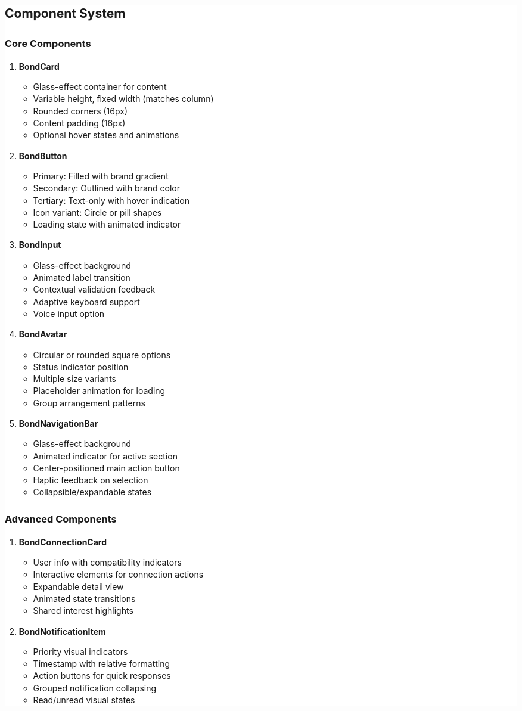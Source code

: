 ## Component System

### Core Components

1. **BondCard**
   - Glass-effect container for content
   - Variable height, fixed width (matches column)
   - Rounded corners (16px)
   - Content padding (16px)
   - Optional hover states and animations

2. **BondButton**
   - Primary: Filled with brand gradient
   - Secondary: Outlined with brand color
   - Tertiary: Text-only with hover indication
   - Icon variant: Circle or pill shapes
   - Loading state with animated indicator

3. **BondInput**
   - Glass-effect background
   - Animated label transition
   - Contextual validation feedback
   - Adaptive keyboard support
   - Voice input option

4. **BondAvatar**
   - Circular or rounded square options
   - Status indicator position
   - Multiple size variants
   - Placeholder animation for loading
   - Group arrangement patterns

5. **BondNavigationBar**
   - Glass-effect background
   - Animated indicator for active section
   - Center-positioned main action button
   - Haptic feedback on selection
   - Collapsible/expandable states

### Advanced Components

1. **BondConnectionCard**
   - User info with compatibility indicators
   - Interactive elements for connection actions
   - Expandable detail view
   - Animated state transitions
   - Shared interest highlights

2. **BondNotificationItem**
   - Priority visual indicators
   - Timestamp with relative formatting
   - Action buttons for quick responses
   - Grouped notification collapsing
   - Read/unread visual states
